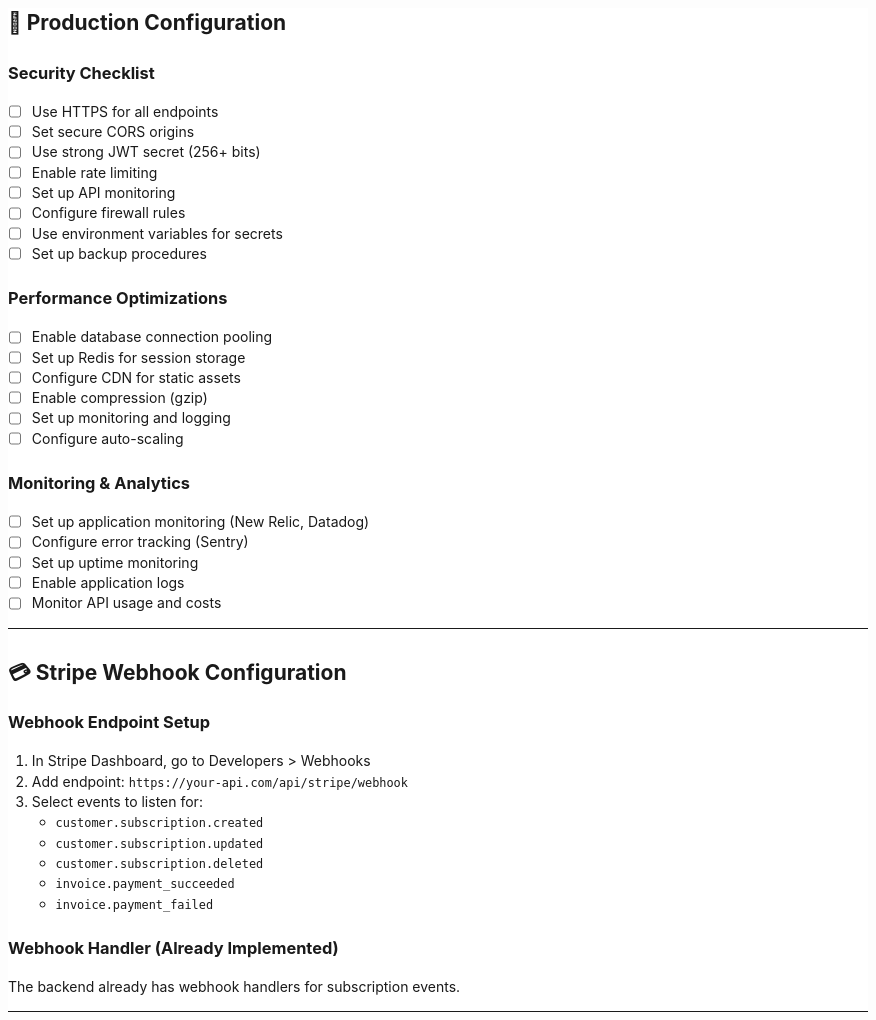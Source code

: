 
## 🔧 **Production Configuration**

### **Security Checklist**

- [ ] Use HTTPS for all endpoints
- [ ] Set secure CORS origins
- [ ] Use strong JWT secret (256+ bits)
- [ ] Enable rate limiting
- [ ] Set up API monitoring
- [ ] Configure firewall rules
- [ ] Use environment variables for secrets
- [ ] Set up backup procedures

### **Performance Optimizations**

- [ ] Enable database connection pooling
- [ ] Set up Redis for session storage
- [ ] Configure CDN for static assets
- [ ] Enable compression (gzip)
- [ ] Set up monitoring and logging
- [ ] Configure auto-scaling

### **Monitoring & Analytics**

- [ ] Set up application monitoring (New Relic, Datadog)
- [ ] Configure error tracking (Sentry)
- [ ] Set up uptime monitoring
- [ ] Enable application logs
- [ ] Monitor API usage and costs

---

## 💳 **Stripe Webhook Configuration**

### **Webhook Endpoint Setup**

1. In Stripe Dashboard, go to Developers > Webhooks
2. Add endpoint: `https://your-api.com/api/stripe/webhook`
3. Select events to listen for:
   - `customer.subscription.created`
   - `customer.subscription.updated`
   - `customer.subscription.deleted`
   - `invoice.payment_succeeded`
   - `invoice.payment_failed`

### **Webhook Handler (Already Implemented)**

The backend already has webhook handlers for subscription events.

---
